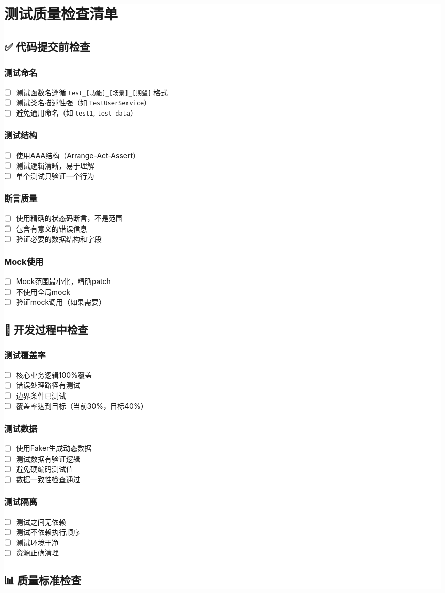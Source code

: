 # 测试质量检查清单

## ✅ 代码提交前检查

### 测试命名
- [ ] 测试函数名遵循 `test_[功能]_[场景]_[期望]` 格式
- [ ] 测试类名描述性强（如 `TestUserService`）
- [ ] 避免通用命名（如 `test1`, `test_data`）

### 测试结构
- [ ] 使用AAA结构（Arrange-Act-Assert）
- [ ] 测试逻辑清晰，易于理解
- [ ] 单个测试只验证一个行为

### 断言质量
- [ ] 使用精确的状态码断言，不是范围
- [ ] 包含有意义的错误信息
- [ ] 验证必要的数据结构和字段

### Mock使用
- [ ] Mock范围最小化，精确patch
- [ ] 不使用全局mock
- [ ] 验证mock调用（如果需要）

## 🔧 开发过程中检查

### 测试覆盖率
- [ ] 核心业务逻辑100%覆盖
- [ ] 错误处理路径有测试
- [ ] 边界条件已测试
- [ ] 覆盖率达到目标（当前30%，目标40%）

### 测试数据
- [ ] 使用Faker生成动态数据
- [ ] 测试数据有验证逻辑
- [ ] 避免硬编码测试值
- [ ] 数据一致性检查通过

### 测试隔离
- [ ] 测试之间无依赖
- [ ] 测试不依赖执行顺序
- [ ] 测试环境干净
- [ ] 资源正确清理

## 📊 质量标准检查
